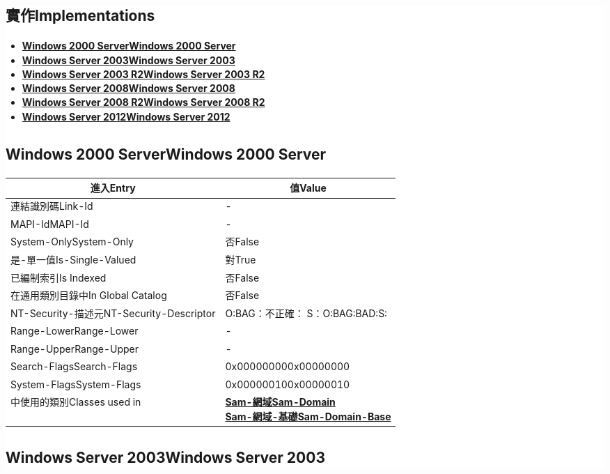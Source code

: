 

## <a name="implementations"></a><span data-ttu-id="e22d0-123">實作</span><span class="sxs-lookup"><span data-stu-id="e22d0-123">Implementations</span></span>

-   [<span data-ttu-id="e22d0-124">**Windows 2000 Server**</span><span class="sxs-lookup"><span data-stu-id="e22d0-124">**Windows 2000 Server**</span></span>](#windows-2000-server)
-   [<span data-ttu-id="e22d0-125">**Windows Server 2003**</span><span class="sxs-lookup"><span data-stu-id="e22d0-125">**Windows Server 2003**</span></span>](#windows-server-2003)
-   [<span data-ttu-id="e22d0-126">**Windows Server 2003 R2**</span><span class="sxs-lookup"><span data-stu-id="e22d0-126">**Windows Server 2003 R2**</span></span>](#windows-server-2003-r2)
-   [<span data-ttu-id="e22d0-127">**Windows Server 2008**</span><span class="sxs-lookup"><span data-stu-id="e22d0-127">**Windows Server 2008**</span></span>](#windows-server-2008)
-   [<span data-ttu-id="e22d0-128">**Windows Server 2008 R2**</span><span class="sxs-lookup"><span data-stu-id="e22d0-128">**Windows Server 2008 R2**</span></span>](#windows-server-2008-r2)
-   [<span data-ttu-id="e22d0-129">**Windows Server 2012**</span><span class="sxs-lookup"><span data-stu-id="e22d0-129">**Windows Server 2012**</span></span>](#windows-server-2012)

## <a name="windows-2000-server"></a><span data-ttu-id="e22d0-130">Windows 2000 Server</span><span class="sxs-lookup"><span data-stu-id="e22d0-130">Windows 2000 Server</span></span>



| <span data-ttu-id="e22d0-131">進入</span><span class="sxs-lookup"><span data-stu-id="e22d0-131">Entry</span></span> | <span data-ttu-id="e22d0-132">值</span><span class="sxs-lookup"><span data-stu-id="e22d0-132">Value</span></span> |
|------------------------|----------------------------------------------------------------------------------------------------|
| <span data-ttu-id="e22d0-133">連結識別碼</span><span class="sxs-lookup"><span data-stu-id="e22d0-133">Link-Id</span></span>                | \-                                                                                                 |
| <span data-ttu-id="e22d0-134">MAPI-Id</span><span class="sxs-lookup"><span data-stu-id="e22d0-134">MAPI-Id</span></span>                | \-                                                                                                 |
| <span data-ttu-id="e22d0-135">System-Only</span><span class="sxs-lookup"><span data-stu-id="e22d0-135">System-Only</span></span>            | <span data-ttu-id="e22d0-136">否</span><span class="sxs-lookup"><span data-stu-id="e22d0-136">False</span></span>                                                                                              |
| <span data-ttu-id="e22d0-137">是-單一值</span><span class="sxs-lookup"><span data-stu-id="e22d0-137">Is-Single-Valued</span></span>       | <span data-ttu-id="e22d0-138">對</span><span class="sxs-lookup"><span data-stu-id="e22d0-138">True</span></span>                                                                                               |
| <span data-ttu-id="e22d0-139">已編制索引</span><span class="sxs-lookup"><span data-stu-id="e22d0-139">Is Indexed</span></span>             | <span data-ttu-id="e22d0-140">否</span><span class="sxs-lookup"><span data-stu-id="e22d0-140">False</span></span>                                                                                              |
| <span data-ttu-id="e22d0-141">在通用類別目錄中</span><span class="sxs-lookup"><span data-stu-id="e22d0-141">In Global Catalog</span></span>      | <span data-ttu-id="e22d0-142">否</span><span class="sxs-lookup"><span data-stu-id="e22d0-142">False</span></span>                                                                                              |
| <span data-ttu-id="e22d0-143">NT-Security-描述元</span><span class="sxs-lookup"><span data-stu-id="e22d0-143">NT-Security-Descriptor</span></span> | <span data-ttu-id="e22d0-144">O:BAG：不正確： S：</span><span class="sxs-lookup"><span data-stu-id="e22d0-144">O:BAG:BAD:S:</span></span>                                                                                       |
| <span data-ttu-id="e22d0-145">Range-Lower</span><span class="sxs-lookup"><span data-stu-id="e22d0-145">Range-Lower</span></span>            | \-                                                                                                 |
| <span data-ttu-id="e22d0-146">Range-Upper</span><span class="sxs-lookup"><span data-stu-id="e22d0-146">Range-Upper</span></span>            | \-                                                                                                 |
| <span data-ttu-id="e22d0-147">Search-Flags</span><span class="sxs-lookup"><span data-stu-id="e22d0-147">Search-Flags</span></span>           | <span data-ttu-id="e22d0-148">0x00000000</span><span class="sxs-lookup"><span data-stu-id="e22d0-148">0x00000000</span></span>                                                                                         |
| <span data-ttu-id="e22d0-149">System-Flags</span><span class="sxs-lookup"><span data-stu-id="e22d0-149">System-Flags</span></span>           | <span data-ttu-id="e22d0-150">0x00000010</span><span class="sxs-lookup"><span data-stu-id="e22d0-150">0x00000010</span></span>                                                                                         |
| <span data-ttu-id="e22d0-151">中使用的類別</span><span class="sxs-lookup"><span data-stu-id="e22d0-151">Classes used in</span></span>        | [<span data-ttu-id="e22d0-152">**Sam-網域**</span><span class="sxs-lookup"><span data-stu-id="e22d0-152">**Sam-Domain**</span></span>](c-samdomain.md)<br/> [<span data-ttu-id="e22d0-153">**Sam-網域-基礎**</span><span class="sxs-lookup"><span data-stu-id="e22d0-153">**Sam-Domain-Base**</span></span>](c-samdomainbase.md)<br/> |



## <a name="windows-server-2003"></a><span data-ttu-id="e22d0-154">Windows Server 2003</span><span class="sxs-lookup"><span data-stu-id="e22d0-154">Windows Server 2003</span></span>
